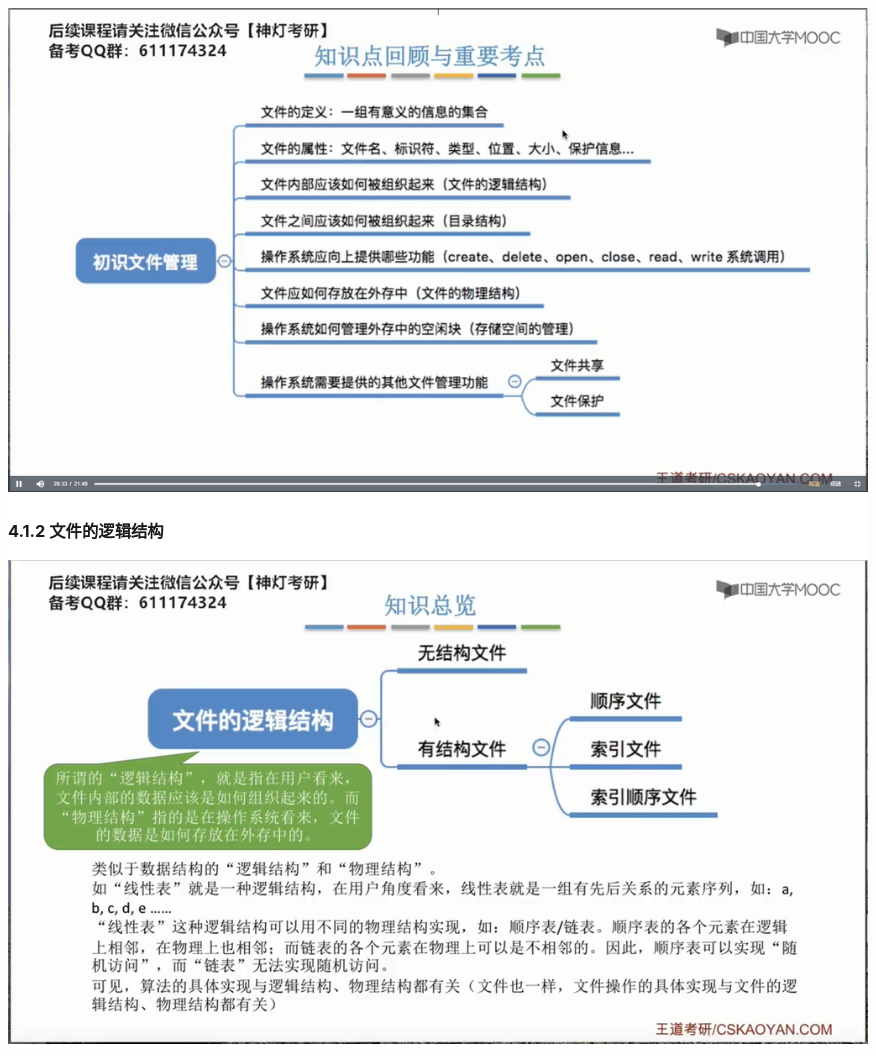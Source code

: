 ![image-20220928200938525..png](%E7%AC%AC%E5%9B%9B%E7%AB%A0-%E6%96%87%E4%BB%B6%E7%B3%BB%E7%BB%9F%202a25ffc2-f9c2-45c9-bf45-1fabc74e2225/image-20220928200938525..png)

### 4.1.2 文件的逻辑结构

![image-20220928201953679..png](%E7%AC%AC%E5%9B%9B%E7%AB%A0-%E6%96%87%E4%BB%B6%E7%B3%BB%E7%BB%9F%202a25ffc2-f9c2-45c9-bf45-1fabc74e2225/image-20220928201953679..png)
